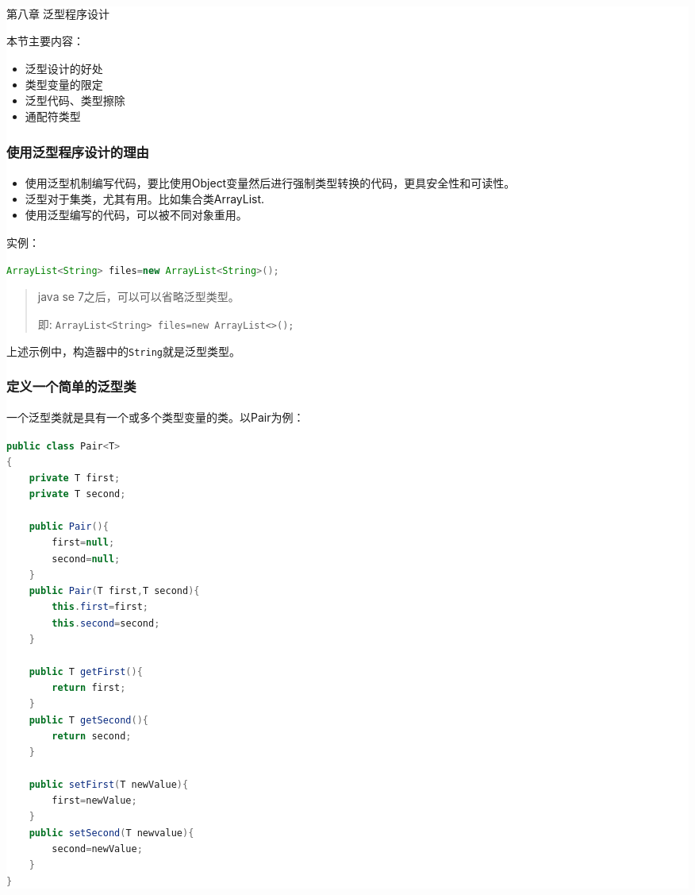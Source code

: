 第八章 泛型程序设计

本节主要内容：

+ 泛型设计的好处
+ 类型变量的限定
+ 泛型代码、类型擦除
+ 通配符类型

### 使用泛型程序设计的理由

+ 使用泛型机制编写代码，要比使用Object变量然后进行强制类型转换的代码，更具安全性和可读性。
+ 泛型对于集类，尤其有用。比如集合类ArrayList.
+ 使用泛型编写的代码，可以被不同对象重用。

实例：

```java
ArrayList<String> files=new ArrayList<String>();
```

> java se 7之后，可以可以省略泛型类型。
>
> 即: `ArrayList<String> files=new ArrayList<>();`

上述示例中，构造器中的`String`就是泛型类型。

### 定义一个简单的泛型类

一个泛型类就是具有一个或多个类型变量的类。以Pair为例：

```java
public class Pair<T>
{
    private T first;
    private T second;
    
    public Pair(){
        first=null;
        second=null;
    }
    public Pair(T first,T second){
        this.first=first;
        this.second=second;
    }
    
    public T getFirst(){
        return first;
    }
    public T getSecond(){
        return second;
    } 
    
    public setFirst(T newValue){
        first=newValue;
    }
    public setSecond(T newvalue){
        second=newValue;
    }
}
```

